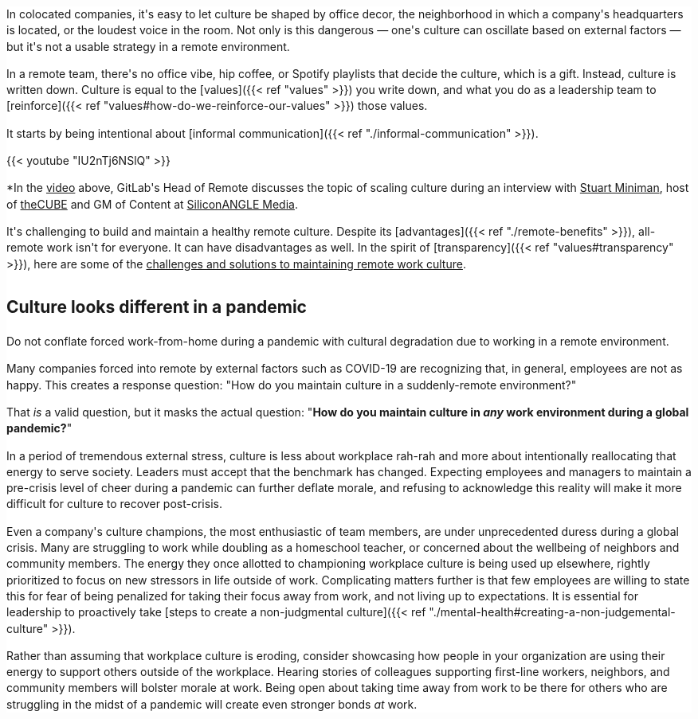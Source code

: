 In colocated companies, it's easy to let culture be shaped by office decor, the neighborhood in which a company's headquarters is located, or the loudest voice in the room. Not only is this dangerous — one's culture can oscillate based on external factors — but it's not a usable strategy in a remote environment.

In a remote team, there's no office vibe, hip coffee, or Spotify playlists that decide the culture, which is a gift. Instead, culture is written down. Culture is equal to the [values]({{< ref "values" >}}) you write down, and what you do as a leadership team to [reinforce]({{< ref "values#how-do-we-reinforce-our-values" >}}) those values.

It starts by being intentional about [informal communication]({{< ref "./informal-communication" >}}).

{{< youtube "IU2nTj6NSlQ" >}}

*In the [video](https://youtu.be/IU2nTj6NSlQ) above, GitLab's Head of Remote discusses the topic of scaling culture during an interview with [Stuart Miniman](https://twitter.com/stu/), host of [theCUBE](https://www.thecube.net/) and GM of Content at [SiliconANGLE Media](https://siliconangle.com/).

It's challenging to build and maintain a healthy remote culture. Despite its [advantages]({{< ref "./remote-benefits" >}}), all-remote work isn't for everyone. It can have disadvantages as well. In the spirit of [transparency]({{< ref "values#transparency" >}}), here are some of the [challenges and solutions to maintaining remote work culture](./drawbacks/).

## Culture looks different in a pandemic

Do not conflate forced work-from-home during a pandemic with cultural degradation due to working in a remote environment.

Many companies forced into remote by external factors such as COVID-19 are recognizing that, in general, employees are not as happy. This creates a response question: "How do you maintain culture in a suddenly-remote environment?"

That *is* a valid question, but it masks the actual question: "**How do you maintain culture in *any* work environment during a global pandemic?**"

In a period of tremendous external stress, culture is less about workplace rah-rah and more about intentionally reallocating that energy to serve society. Leaders must accept that the benchmark has changed. Expecting employees and managers to maintain a pre-crisis level of cheer during a pandemic can further deflate morale, and refusing to acknowledge this reality will make it more difficult for culture to recover post-crisis.

Even a company's culture champions, the most enthusiastic of team members, are under unprecedented duress during a global crisis. Many are struggling to work while doubling as a homeschool teacher, or concerned about the wellbeing of neighbors and community members. The energy they once allotted to championing workplace culture is being used up elsewhere, rightly prioritized to focus on new stressors in life outside of work. Complicating matters further is that few employees are willing to state this for fear of being penalized for taking their focus away from work, and not living up to expectations. It is essential for leadership to proactively take [steps to create a non-judgmental culture]({{< ref "./mental-health#creating-a-non-judgemental-culture" >}}).

Rather than assuming that workplace culture is eroding, consider showcasing how people in your organization are using their energy to support others outside of the workplace. Hearing stories of colleagues supporting first-line workers, neighbors, and community members will bolster morale at work. Being open about taking time away from work to be there for others who are struggling in the midst of a pandemic will create even stronger bonds *at* work.
